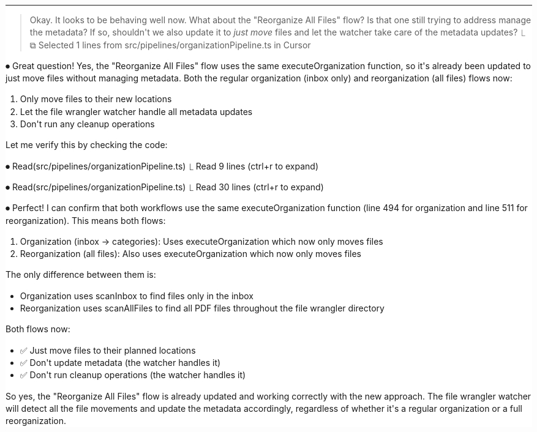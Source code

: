   ---

>  Okay. It looks to be behaving well now. What about the "Reorganize All Files" flow? Is that one still trying to address manage the metadata? If so, shouldn't we also update it to *just move* files and let the watcher take care of the metadata updates?
  ⎿  ⧉ Selected 1 lines from src/pipelines/organizationPipeline.ts in Cursor

⏺ Great question! Yes, the "Reorganize All Files" flow uses the same executeOrganization function, so it's already been updated to just move files without managing metadata. Both the regular organization (inbox only) and reorganization (all files) flows now:

  1. Only move files to their new locations
  2. Let the file wrangler watcher handle all metadata updates
  3. Don't run any cleanup operations

  Let me verify this by checking the code:

⏺ Read(src/pipelines/organizationPipeline.ts)
  ⎿  Read 9 lines (ctrl+r to expand)

⏺ Read(src/pipelines/organizationPipeline.ts)
  ⎿  Read 30 lines (ctrl+r to expand)

⏺ Perfect! I can confirm that both workflows use the same executeOrganization function (line 494 for organization and line 511 for reorganization). This means both flows:

  1. Organization (inbox → categories): Uses executeOrganization which now only moves files
  2. Reorganization (all files): Also uses executeOrganization which now only moves files

  The only difference between them is:
  - Organization uses scanInbox to find files only in the inbox
  - Reorganization uses scanAllFiles to find all PDF files throughout the file wrangler directory

  Both flows now:
  - ✅ Just move files to their planned locations
  - ✅ Don't update metadata (the watcher handles it)
  - ✅ Don't run cleanup operations (the watcher handles it)

  So yes, the "Reorganize All Files" flow is already updated and working correctly with the new approach. The file wrangler watcher will detect all the file movements and update the metadata accordingly, regardless of whether it's a regular organization or a full
  reorganization.
